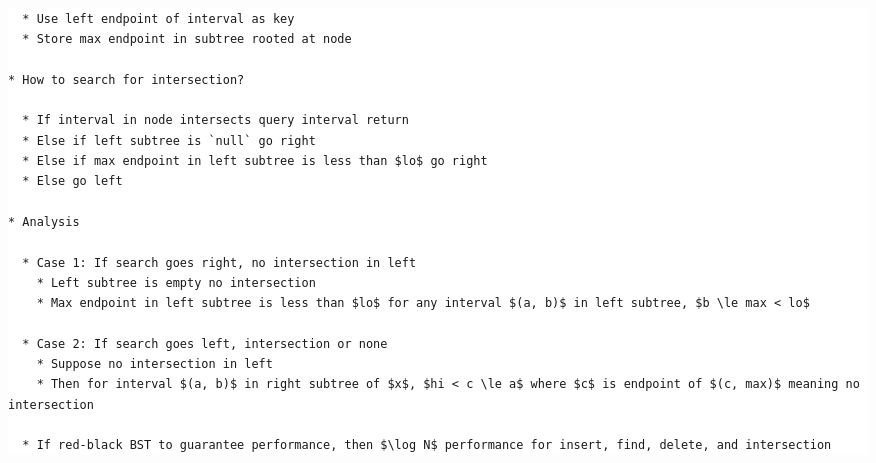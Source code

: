       * Use left endpoint of interval as key
      * Store max endpoint in subtree rooted at node

    * How to search for intersection?

      * If interval in node intersects query interval return
      * Else if left subtree is `null` go right
      * Else if max endpoint in left subtree is less than $lo$ go right
      * Else go left 

    * Analysis

      * Case 1: If search goes right, no intersection in left
        * Left subtree is empty no intersection
        * Max endpoint in left subtree is less than $lo$ for any interval $(a, b)$ in left subtree, $b \le max < lo$ 

      * Case 2: If search goes left, intersection or none
        * Suppose no intersection in left
        * Then for interval $(a, b)$ in right subtree of $x$, $hi < c \le a$ where $c$ is endpoint of $(c, max)$ meaning no intersection

      * If red-black BST to guarantee performance, then $\log N$ performance for insert, find, delete, and intersection

      

      



